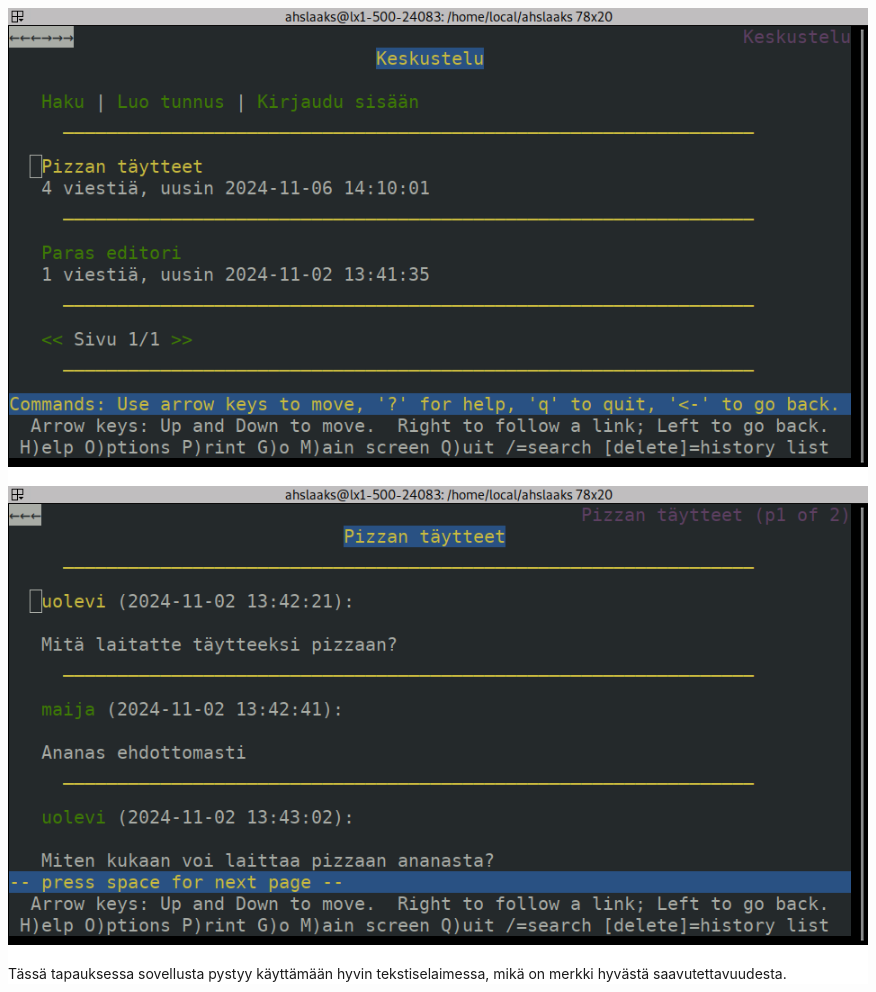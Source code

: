 ![](../img/09-lynx1.png)

![](../img/09-lynx2.png)

Tässä tapauksessa sovellusta pystyy käyttämään hyvin tekstiselaimessa, mikä on merkki hyvästä saavutettavuudesta.
